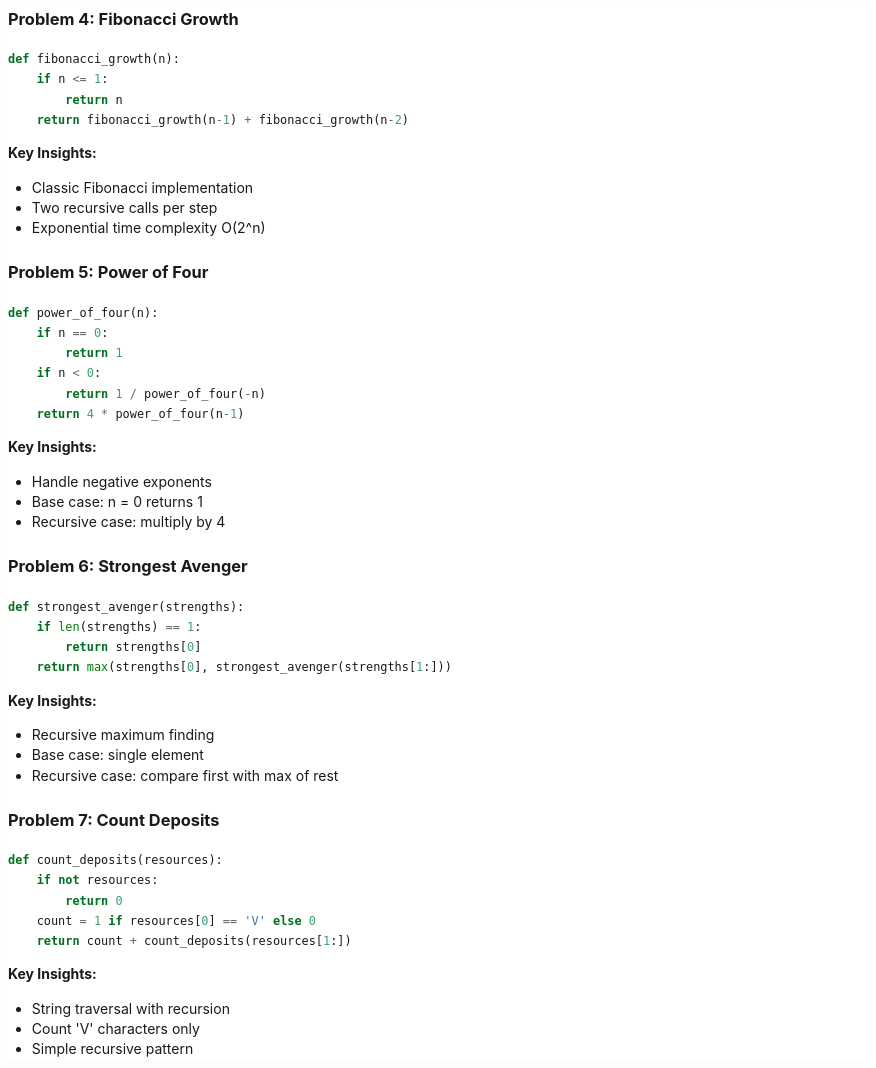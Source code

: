 ### Problem 4: Fibonacci Growth
```python
def fibonacci_growth(n):
    if n <= 1:
        return n
    return fibonacci_growth(n-1) + fibonacci_growth(n-2)
```

**Key Insights:**
- Classic Fibonacci implementation
- Two recursive calls per step
- Exponential time complexity O(2^n)

### Problem 5: Power of Four
```python
def power_of_four(n):
    if n == 0:
        return 1
    if n < 0:
        return 1 / power_of_four(-n)
    return 4 * power_of_four(n-1)
```

**Key Insights:**
- Handle negative exponents
- Base case: n = 0 returns 1
- Recursive case: multiply by 4

### Problem 6: Strongest Avenger
```python
def strongest_avenger(strengths):
    if len(strengths) == 1:
        return strengths[0]
    return max(strengths[0], strongest_avenger(strengths[1:]))
```

**Key Insights:**
- Recursive maximum finding
- Base case: single element
- Recursive case: compare first with max of rest

### Problem 7: Count Deposits
```python
def count_deposits(resources):
    if not resources:
        return 0
    count = 1 if resources[0] == 'V' else 0
    return count + count_deposits(resources[1:])
```

**Key Insights:**
- String traversal with recursion
- Count 'V' characters only
- Simple recursive pattern
